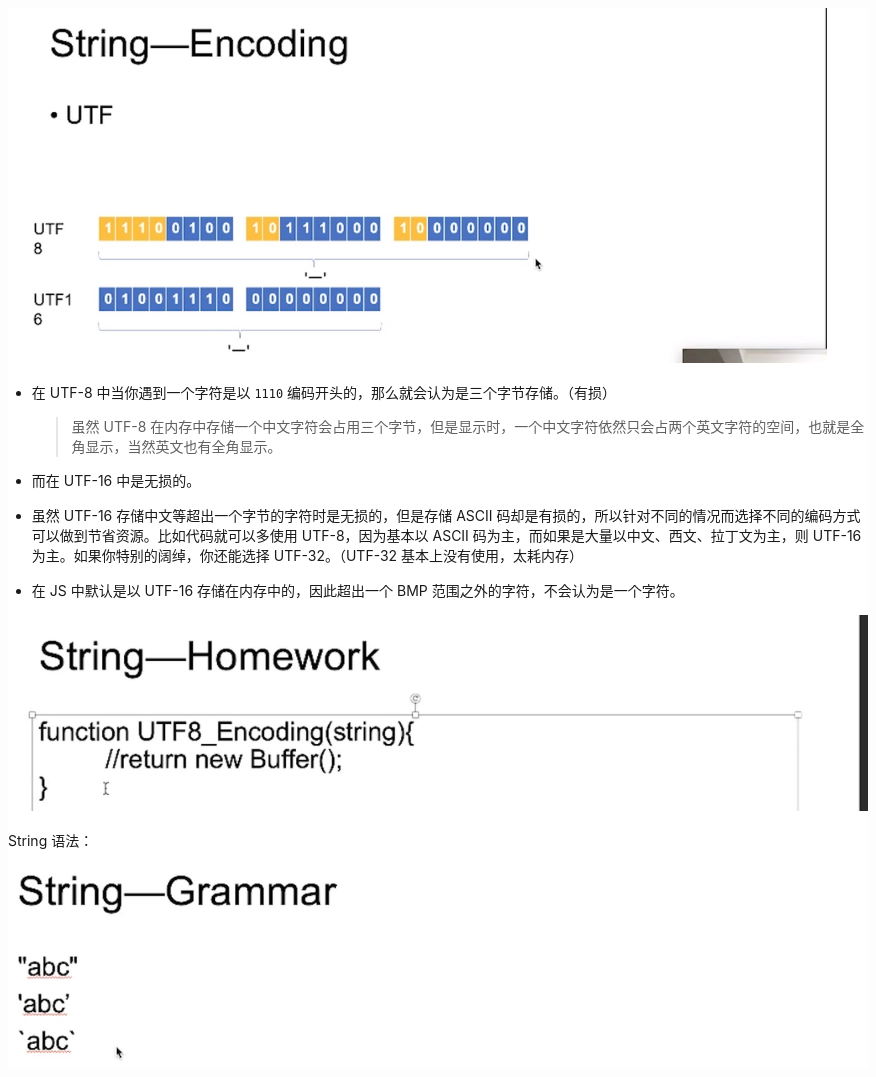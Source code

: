 <img src="assets/image-20200421221213398.png" alt="image-20200421221213398" style="zoom:80%;" />

- 在 UTF-8 中当你遇到一个字符是以 `1110` 编码开头的，那么就会认为是三个字节存储。（有损）

  > 虽然 UTF-8 在内存中存储一个中文字符会占用三个字节，但是显示时，一个中文字符依然只会占两个英文字符的空间，也就是全角显示，当然英文也有全角显示。

- 而在 UTF-16 中是无损的。

- 虽然 UTF-16 存储中文等超出一个字节的字符时是无损的，但是存储 ASCII 码却是有损的，所以针对不同的情况而选择不同的编码方式可以做到节省资源。比如代码就可以多使用 UTF-8，因为基本以 ASCII 码为主，而如果是大量以中文、西文、拉丁文为主，则 UTF-16 为主。如果你特别的阔绰，你还能选择 UTF-32。（UTF-32 基本上没有使用，太耗内存）

- 在 JS 中默认是以 UTF-16 存储在内存中的，因此超出一个 BMP 范围之外的字符，不会认为是一个字符。



![image-20200421222342411](assets/image-20200421222342411.png)



String 语法：

<img src="assets/image-20200421222409456.png" alt="image-20200421222409456" style="zoom: 80%;" />
